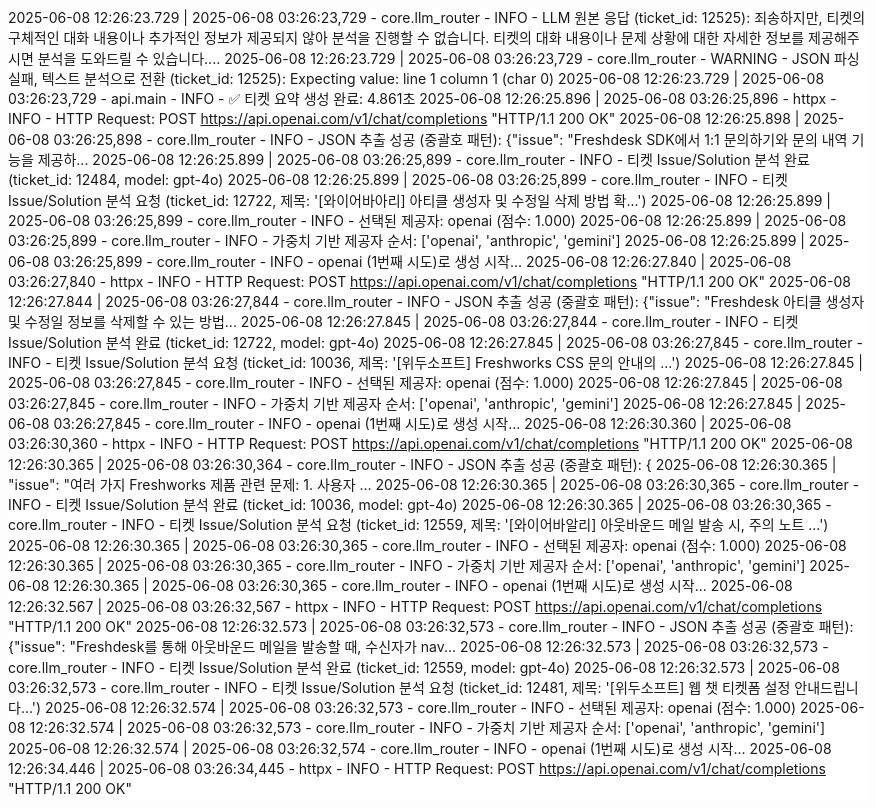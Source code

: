 2025-06-08 12:26:23.729 | 2025-06-08 03:26:23,729 - core.llm_router - INFO - LLM 원본 응답 (ticket_id: 12525): 죄송하지만, 티켓의 구체적인 대화 내용이나 추가적인 정보가 제공되지 않아 분석을 진행할 수 없습니다. 티켓의 대화 내용이나 문제 상황에 대한 자세한 정보를 제공해주시면 분석을 도와드릴 수 있습니다....
2025-06-08 12:26:23.729 | 2025-06-08 03:26:23,729 - core.llm_router - WARNING - JSON 파싱 실패, 텍스트 분석으로 전환 (ticket_id: 12525): Expecting value: line 1 column 1 (char 0)
2025-06-08 12:26:23.729 | 2025-06-08 03:26:23,729 - api.main - INFO - ✅ 티켓 요약 생성 완료: 4.861초
2025-06-08 12:26:25.896 | 2025-06-08 03:26:25,896 - httpx - INFO - HTTP Request: POST https://api.openai.com/v1/chat/completions "HTTP/1.1 200 OK"
2025-06-08 12:26:25.898 | 2025-06-08 03:26:25,898 - core.llm_router - INFO - JSON 추출 성공 (중괄호 패턴): {"issue": "Freshdesk SDK에서 1:1 문의하기와 문의 내역 기능을 제공하...
2025-06-08 12:26:25.899 | 2025-06-08 03:26:25,899 - core.llm_router - INFO - 티켓 Issue/Solution 분석 완료 (ticket_id: 12484, model: gpt-4o)
2025-06-08 12:26:25.899 | 2025-06-08 03:26:25,899 - core.llm_router - INFO - 티켓 Issue/Solution 분석 요청 (ticket_id: 12722, 제목: '[와이어바아리] 아티클 생성자 및 수정일 삭제 방법 확...')
2025-06-08 12:26:25.899 | 2025-06-08 03:26:25,899 - core.llm_router - INFO - 선택된 제공자: openai (점수: 1.000)
2025-06-08 12:26:25.899 | 2025-06-08 03:26:25,899 - core.llm_router - INFO - 가중치 기반 제공자 순서: ['openai', 'anthropic', 'gemini']
2025-06-08 12:26:25.899 | 2025-06-08 03:26:25,899 - core.llm_router - INFO - openai (1번째 시도)로 생성 시작...
2025-06-08 12:26:27.840 | 2025-06-08 03:26:27,840 - httpx - INFO - HTTP Request: POST https://api.openai.com/v1/chat/completions "HTTP/1.1 200 OK"
2025-06-08 12:26:27.844 | 2025-06-08 03:26:27,844 - core.llm_router - INFO - JSON 추출 성공 (중괄호 패턴): {"issue": "Freshdesk 아티클 생성자 및 수정일 정보를 삭제할 수 있는 방법...
2025-06-08 12:26:27.845 | 2025-06-08 03:26:27,844 - core.llm_router - INFO - 티켓 Issue/Solution 분석 완료 (ticket_id: 12722, model: gpt-4o)
2025-06-08 12:26:27.845 | 2025-06-08 03:26:27,845 - core.llm_router - INFO - 티켓 Issue/Solution 분석 요청 (ticket_id: 10036, 제목: '[위두소프트] Freshworks CSS 문의 안내의 ...')
2025-06-08 12:26:27.845 | 2025-06-08 03:26:27,845 - core.llm_router - INFO - 선택된 제공자: openai (점수: 1.000)
2025-06-08 12:26:27.845 | 2025-06-08 03:26:27,845 - core.llm_router - INFO - 가중치 기반 제공자 순서: ['openai', 'anthropic', 'gemini']
2025-06-08 12:26:27.845 | 2025-06-08 03:26:27,845 - core.llm_router - INFO - openai (1번째 시도)로 생성 시작...
2025-06-08 12:26:30.360 | 2025-06-08 03:26:30,360 - httpx - INFO - HTTP Request: POST https://api.openai.com/v1/chat/completions "HTTP/1.1 200 OK"
2025-06-08 12:26:30.365 | 2025-06-08 03:26:30,364 - core.llm_router - INFO - JSON 추출 성공 (중괄호 패턴): {
2025-06-08 12:26:30.365 |     "issue": "여러 가지 Freshworks 제품 관련 문제: 1. 사용자 ...
2025-06-08 12:26:30.365 | 2025-06-08 03:26:30,365 - core.llm_router - INFO - 티켓 Issue/Solution 분석 완료 (ticket_id: 10036, model: gpt-4o)
2025-06-08 12:26:30.365 | 2025-06-08 03:26:30,365 - core.llm_router - INFO - 티켓 Issue/Solution 분석 요청 (ticket_id: 12559, 제목: '[와이어바알리] 아웃바운드 메일 발송 시, 주의 노트 ...')
2025-06-08 12:26:30.365 | 2025-06-08 03:26:30,365 - core.llm_router - INFO - 선택된 제공자: openai (점수: 1.000)
2025-06-08 12:26:30.365 | 2025-06-08 03:26:30,365 - core.llm_router - INFO - 가중치 기반 제공자 순서: ['openai', 'anthropic', 'gemini']
2025-06-08 12:26:30.365 | 2025-06-08 03:26:30,365 - core.llm_router - INFO - openai (1번째 시도)로 생성 시작...
2025-06-08 12:26:32.567 | 2025-06-08 03:26:32,567 - httpx - INFO - HTTP Request: POST https://api.openai.com/v1/chat/completions "HTTP/1.1 200 OK"
2025-06-08 12:26:32.573 | 2025-06-08 03:26:32,573 - core.llm_router - INFO - JSON 추출 성공 (중괄호 패턴): {"issue": "Freshdesk를 통해 아웃바운드 메일을 발송할 때, 수신자가 nav...
2025-06-08 12:26:32.573 | 2025-06-08 03:26:32,573 - core.llm_router - INFO - 티켓 Issue/Solution 분석 완료 (ticket_id: 12559, model: gpt-4o)
2025-06-08 12:26:32.573 | 2025-06-08 03:26:32,573 - core.llm_router - INFO - 티켓 Issue/Solution 분석 요청 (ticket_id: 12481, 제목: '[위두소프트] 웹 챗 티켓폼 설정 안내드립니다...')
2025-06-08 12:26:32.574 | 2025-06-08 03:26:32,573 - core.llm_router - INFO - 선택된 제공자: openai (점수: 1.000)
2025-06-08 12:26:32.574 | 2025-06-08 03:26:32,573 - core.llm_router - INFO - 가중치 기반 제공자 순서: ['openai', 'anthropic', 'gemini']
2025-06-08 12:26:32.574 | 2025-06-08 03:26:32,574 - core.llm_router - INFO - openai (1번째 시도)로 생성 시작...
2025-06-08 12:26:34.446 | 2025-06-08 03:26:34,445 - httpx - INFO - HTTP Request: POST https://api.openai.com/v1/chat/completions "HTTP/1.1 200 OK"